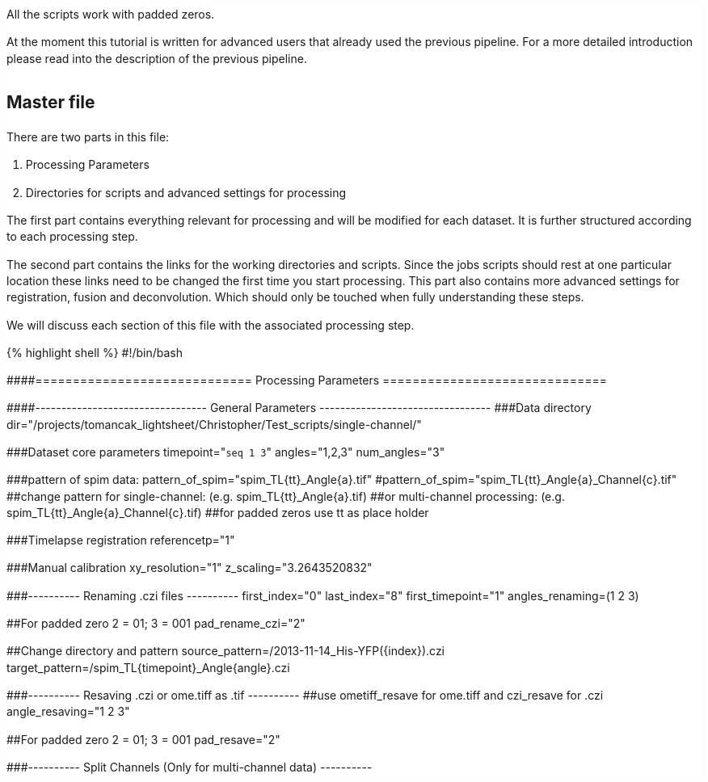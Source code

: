 All the scripts work with padded zeros.

At the moment this tutorial is written for advanced users that already used the previous pipeline. For a more detailed introduction please read into the description of the previous pipeline.

## Master file

There are two parts in this file:

1. Processing Parameters

2. Directories for scripts and advanced settings for processing

The first part contains everything relevant for processing and will be modified for each dataset. It is further structured according to each processing step.

The second part contains the links for the working directories and scripts. Since the jobs scripts should rest at one particular location these links need to be changed the first time you start processing. This part also contains more advanced settings for registration, fusion and deconvolution. Which should only be touched when fully understanding these steps.

We will discuss each section of this file with the associated processing step.

{% highlight shell %}
#!/bin/bash

####============================= Processing Parameters ==============================

####--------------------------------- General Parameters ---------------------------------
###Data directory
dir="/projects/tomancak_lightsheet/Christopher/Test_scripts/single-channel/"

###Dataset core parameters
timepoint="`seq 1 3`"
angles="1,2,3"
num_angles="3"

###pattern of spim data:
pattern_of_spim="spim_TL{tt}_Angle{a}.tif"
#pattern_of_spim="spim_TL{tt}_Angle{a}_Channel{c}.tif"
##change pattern for single-channel: (e.g. spim_TL{tt}_Angle{a}.tif)
##or multi-channel processing: (e.g. spim_TL{tt}_Angle{a}_Channel{c}.tif)
##for padded zeros use tt as place holder

###Timelapse registration
referencetp="1"

###Manual calibration
xy_resolution="1"
z_scaling="3.2643520832"

###---------- Renaming .czi files ----------
first_index="0"
last_index="8"
first_timepoint="1"
angles_renaming=(1 2 3)

##For padded zero 2 = 01; 3 = 001
pad_rename_czi="2"

##Change directory and pattern
source_pattern=/2013-11-14_His-YFP\(\{index\}\).czi
target_pattern=/spim_TL\{timepoint\}_Angle\{angle\}.czi

###---------- Resaving .czi or ome.tiff as .tif ----------
##use ometiff_resave for ome.tiff and czi_resave for .czi
angle_resaving="1 2 3"

##For padded zero 2 = 01; 3 = 001
pad_resave="2"

###---------- Split Channels (Only for multi-channel data) ----------